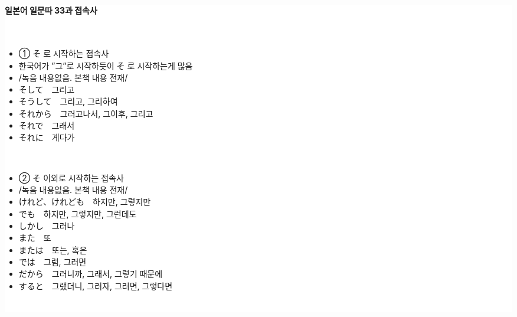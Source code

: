 #### 일본어 일문따 33과 접속사

<br>

- ① そ 로 시작하는 접속사
- 한국어가 ”그”로 시작하듯이 そ 로 시작하는게 많음
- /녹음 내용없음. 본책 내용 전재/
- そして　그리고
- そうして　그리고, 그리하여
- それから　그러고나서, 그이후, 그리고
- それで　그래서
- それに　게다가

<br>

- ② そ 이외로 시작하는 접속사
- /녹음 내용없음. 본책 내용 전재/
- けれど、けれども　하지만, 그렇지만
- でも　하지만, 그렇지만, 그런데도
- しかし　그러나
- また　또
- または　또는, 혹은
- では　그럼, 그러면
- だから　그러니까, 그래서, 그렇기 때문에
- すると　그랬더니, 그러자, 그러면, 그렇다면

<br>